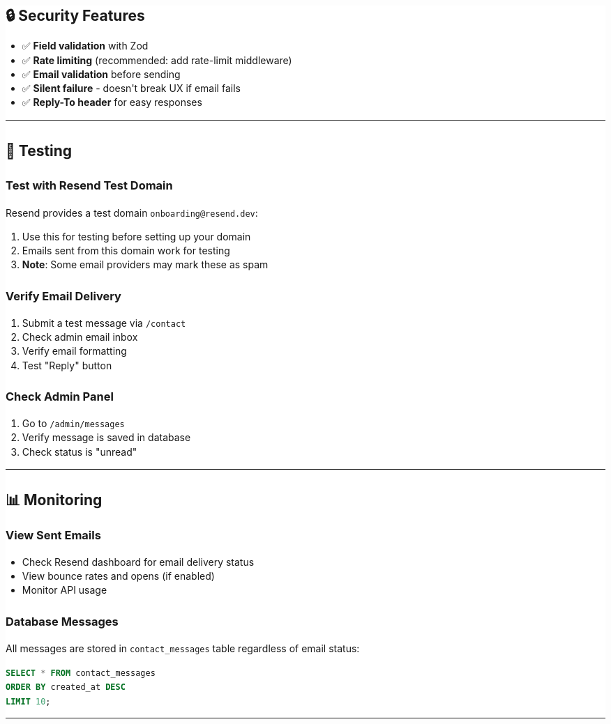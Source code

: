 
## 🔒 Security Features

- ✅ **Field validation** with Zod
- ✅ **Rate limiting** (recommended: add rate-limit middleware)
- ✅ **Email validation** before sending
- ✅ **Silent failure** - doesn't break UX if email fails
- ✅ **Reply-To header** for easy responses

---

## 🧪 Testing

### Test with Resend Test Domain

Resend provides a test domain `onboarding@resend.dev`:

1. Use this for testing before setting up your domain
2. Emails sent from this domain work for testing
3. **Note**: Some email providers may mark these as spam

### Verify Email Delivery

1. Submit a test message via `/contact`
2. Check admin email inbox
3. Verify email formatting
4. Test "Reply" button

### Check Admin Panel

1. Go to `/admin/messages`
2. Verify message is saved in database
3. Check status is "unread"

---

## 📊 Monitoring

### View Sent Emails

- Check Resend dashboard for email delivery status
- View bounce rates and opens (if enabled)
- Monitor API usage

### Database Messages

All messages are stored in `contact_messages` table regardless of email status:

```sql
SELECT * FROM contact_messages 
ORDER BY created_at DESC 
LIMIT 10;
```

---